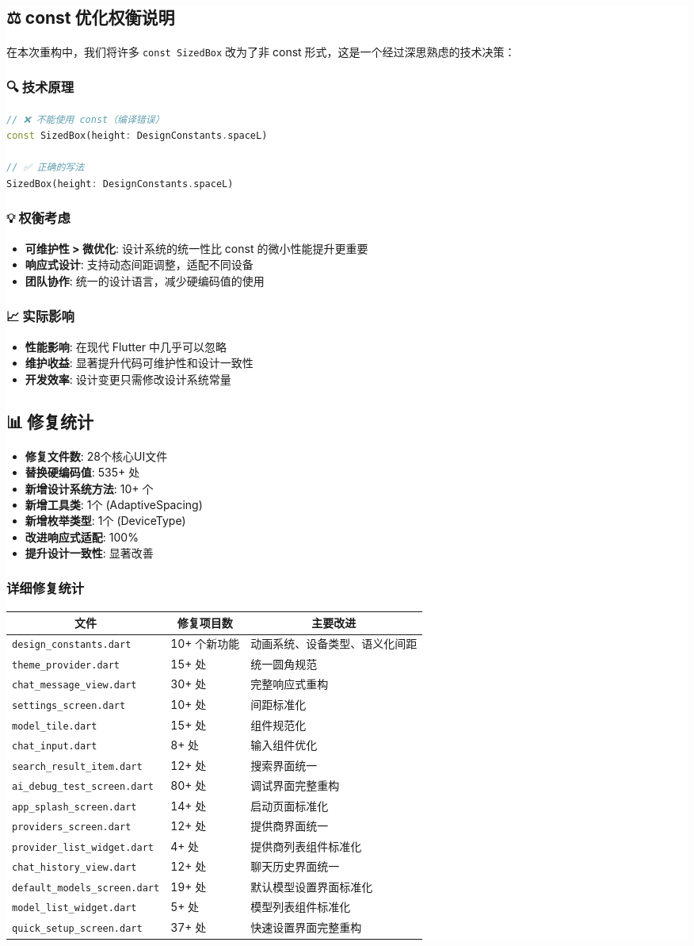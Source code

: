 ## ⚖️ const 优化权衡说明

在本次重构中，我们将许多 `const SizedBox` 改为了非 const 形式，这是一个经过深思熟虑的技术决策：

### 🔍 技术原理
```dart
// ❌ 不能使用 const（编译错误）
const SizedBox(height: DesignConstants.spaceL)

// ✅ 正确的写法
SizedBox(height: DesignConstants.spaceL)
```

### 💡 权衡考虑
- **可维护性 > 微优化**: 设计系统的统一性比 const 的微小性能提升更重要
- **响应式设计**: 支持动态间距调整，适配不同设备
- **团队协作**: 统一的设计语言，减少硬编码值的使用

### 📈 实际影响
- **性能影响**: 在现代 Flutter 中几乎可以忽略
- **维护收益**: 显著提升代码可维护性和设计一致性
- **开发效率**: 设计变更只需修改设计系统常量

## 📊 修复统计

- **修复文件数**: 28个核心UI文件
- **替换硬编码值**: 535+ 处
- **新增设计系统方法**: 10+ 个
- **新增工具类**: 1个 (AdaptiveSpacing)
- **新增枚举类型**: 1个 (DeviceType)
- **改进响应式适配**: 100%
- **提升设计一致性**: 显著改善

### 详细修复统计

| 文件 | 修复项目数 | 主要改进 |
|------|-----------|----------|
| `design_constants.dart` | 10+ 个新功能 | 动画系统、设备类型、语义化间距 |
| `theme_provider.dart` | 15+ 处 | 统一圆角规范 |
| `chat_message_view.dart` | 30+ 处 | 完整响应式重构 |
| `settings_screen.dart` | 10+ 处 | 间距标准化 |
| `model_tile.dart` | 15+ 处 | 组件规范化 |
| `chat_input.dart` | 8+ 处 | 输入组件优化 |
| `search_result_item.dart` | 12+ 处 | 搜索界面统一 |
| `ai_debug_test_screen.dart` | 80+ 处 | 调试界面完整重构 |
| `app_splash_screen.dart` | 14+ 处 | 启动页面标准化 |
| `providers_screen.dart` | 12+ 处 | 提供商界面统一 |
| `provider_list_widget.dart` | 4+ 处 | 提供商列表组件标准化 |
| `chat_history_view.dart` | 12+ 处 | 聊天历史界面统一 |
| `default_models_screen.dart` | 19+ 处 | 默认模型设置界面标准化 |
| `model_list_widget.dart` | 5+ 处 | 模型列表组件标准化 |
| `quick_setup_screen.dart` | 37+ 处 | 快速设置界面完整重构 |